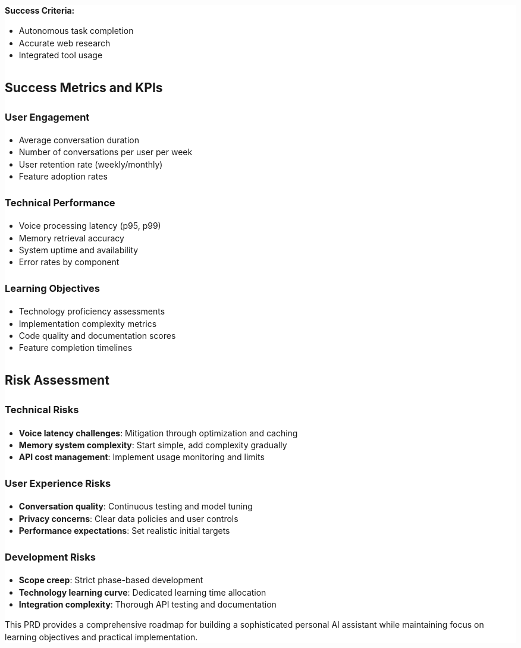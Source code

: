 **Success Criteria:**
- Autonomous task completion
- Accurate web research
- Integrated tool usage

## Success Metrics and KPIs

### User Engagement
- Average conversation duration
- Number of conversations per user per week
- User retention rate (weekly/monthly)
- Feature adoption rates

### Technical Performance
- Voice processing latency (p95, p99)
- Memory retrieval accuracy
- System uptime and availability
- Error rates by component

### Learning Objectives
- Technology proficiency assessments
- Implementation complexity metrics
- Code quality and documentation scores
- Feature completion timelines

## Risk Assessment

### Technical Risks
- **Voice latency challenges**: Mitigation through optimization and caching
- **Memory system complexity**: Start simple, add complexity gradually
- **API cost management**: Implement usage monitoring and limits

### User Experience Risks
- **Conversation quality**: Continuous testing and model tuning
- **Privacy concerns**: Clear data policies and user controls
- **Performance expectations**: Set realistic initial targets

### Development Risks
- **Scope creep**: Strict phase-based development
- **Technology learning curve**: Dedicated learning time allocation
- **Integration complexity**: Thorough API testing and documentation

This PRD provides a comprehensive roadmap for building a sophisticated personal AI assistant while maintaining focus on learning objectives and practical implementation.